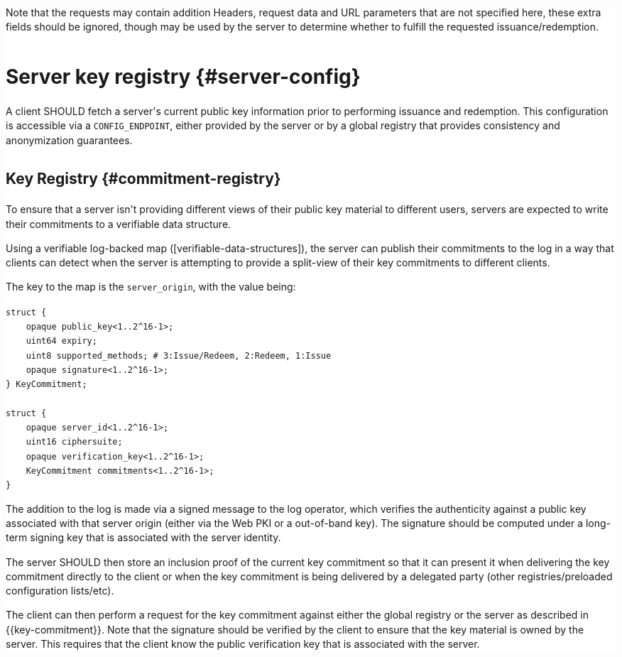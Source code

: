 Note that the requests may contain addition Headers, request data and
URL parameters that are not specified here, these extra fields should be
ignored, though may be used by the server to determine whether to
fulfill the requested issuance/redemption.

# Server key registry {#server-config}

A client SHOULD fetch a server's current public key information prior to
performing issuance and redemption. This configuration is accessible via
a ``CONFIG_ENDPOINT``, either provided by the server or by a global
registry that provides consistency and anonymization guarantees.

## Key Registry {#commitment-registry}

To ensure that a server isn't providing different views of their public
key material to different users, servers are expected to write their
commitments to a verifiable data structure.

Using a verifiable log-backed map ([verifiable-data-structures]), the
server can publish their commitments to the log in a way that clients
can detect when the server is attempting to provide a split-view of
their key commitments to different clients.

The key to the map is the ``server_origin``, with the value being:

~~~
struct {
    opaque public_key<1..2^16-1>;
    uint64 expiry;
    uint8 supported_methods; # 3:Issue/Redeem, 2:Redeem, 1:Issue
    opaque signature<1..2^16-1>;
} KeyCommitment;

struct {
    opaque server_id<1..2^16-1>;
    uint16 ciphersuite;
    opaque verification_key<1..2^16-1>;
    KeyCommitment commitments<1..2^16-1>;
}
~~~

The addition to the log is made via a signed message to the log
operator, which verifies the authenticity against a public key
associated with that server origin (either via the Web PKI or a
out-of-band key). The signature should be computed under a long-term
signing key that is associated with the server identity.

The server SHOULD then store an inclusion proof of the current key
commitment so that it can present it when delivering the key commitment
directly to the client or when the key commitment is being delivered by
a delegated party (other registries/preloaded configuration lists/etc).

The client can then perform a request for the key commitment against
either the global registry or the server as described in
{{key-commitment}}. Note that the signature should be verified by the
client to ensure that the key material is owned by the server. This
requires that the client know the public verification key that is
associated with the server.
